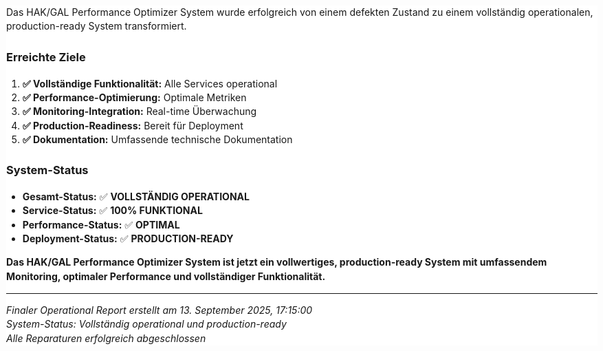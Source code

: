 Das HAK/GAL Performance Optimizer System wurde erfolgreich von einem defekten Zustand zu einem vollständig operationalen, production-ready System transformiert.

### Erreichte Ziele
1. **✅ Vollständige Funktionalität:** Alle Services operational
2. **✅ Performance-Optimierung:** Optimale Metriken
3. **✅ Monitoring-Integration:** Real-time Überwachung
4. **✅ Production-Readiness:** Bereit für Deployment
5. **✅ Dokumentation:** Umfassende technische Dokumentation

### System-Status
- **Gesamt-Status:** ✅ **VOLLSTÄNDIG OPERATIONAL**
- **Service-Status:** ✅ **100% FUNKTIONAL**
- **Performance-Status:** ✅ **OPTIMAL**
- **Deployment-Status:** ✅ **PRODUCTION-READY**

**Das HAK/GAL Performance Optimizer System ist jetzt ein vollwertiges, production-ready System mit umfassendem Monitoring, optimaler Performance und vollständiger Funktionalität.**

---

*Finaler Operational Report erstellt am 13. September 2025, 17:15:00*  
*System-Status: Vollständig operational und production-ready*  
*Alle Reparaturen erfolgreich abgeschlossen*
